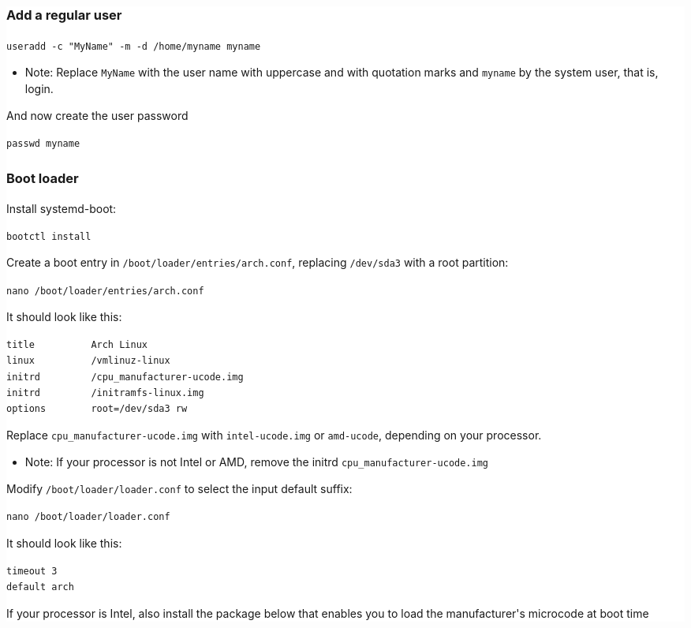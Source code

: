 ### Add a regular user

```
useradd -c "MyName" -m -d /home/myname myname
```

- Note: Replace `MyName` with the user name with uppercase and with quotation marks and `myname` by the system user, that is, login.

And now create the user password

```
passwd myname
```

### Boot loader

Install systemd-boot:

```
bootctl install
```

Create a boot entry in `/boot/loader/entries/arch.conf`, replacing `/dev/sda3` with a root partition:

```
nano /boot/loader/entries/arch.conf
```

It should look like this:

```
title          Arch Linux
linux          /vmlinuz-linux
initrd         /cpu_manufacturer-ucode.img
initrd         /initramfs-linux.img
options        root=/dev/sda3 rw
```

Replace `cpu_manufacturer-ucode.img` with `intel-ucode.img` or `amd-ucode`, depending on your processor.

- Note: If your processor is not Intel or AMD, remove the initrd `cpu_manufacturer-ucode.img`

Modify `/boot/loader/loader.conf` to select the input default suffix:

```
nano /boot/loader/loader.conf
```

It should look like this:

```
timeout 3
default arch
```

If your processor is Intel, also install the package below that enables you to load the manufacturer's microcode at boot time
